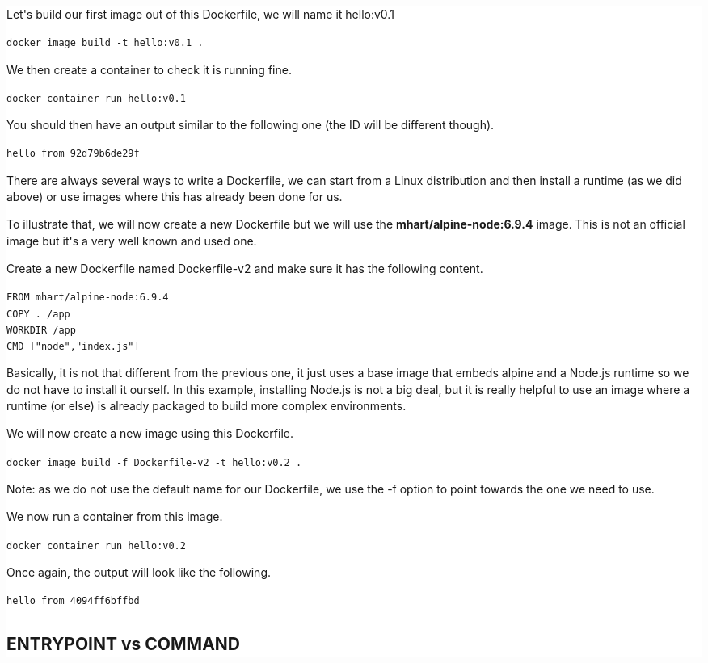 Let's build our first image out of this Dockerfile, we will name it hello:v0.1

```.term1
docker image build -t hello:v0.1 .
```

We then create a container to check it is running fine.

```.term1
docker container run hello:v0.1
```

You should then have an output similar to the following one (the ID will be different though).

```
hello from 92d79b6de29f
```

There are always several ways to write a Dockerfile, we can start from a Linux distribution and then install a runtime (as we did above) or use images where this has already been done for us.

To illustrate that, we will now create a new Dockerfile but we will use the **mhart/alpine-node:6.9.4** image. This is not an official image but it's a very well known and used one.

Create a new Dockerfile named Dockerfile-v2 and make sure it has the following content.

```
FROM mhart/alpine-node:6.9.4
COPY . /app
WORKDIR /app
CMD ["node","index.js"]
```

Basically, it is not that different from the previous one, it just uses a base image that embeds alpine and a Node.js runtime so we do not have to install it ourself. In this example, installing Node.js is not a big deal, but it is really helpful to use an image where a runtime (or else) is already packaged to build more complex environments.

We will now create a new image using this Dockerfile.

```.term1
docker image build -f Dockerfile-v2 -t hello:v0.2 .
```

Note: as we do not use the default name for our Dockerfile, we use the -f option to point towards the one we need to use.

We now run a container from this image.

```.term1
docker container run hello:v0.2
```

Once again, the output will look like the following.

```
hello from 4094ff6bffbd
```

## ENTRYPOINT vs COMMAND

